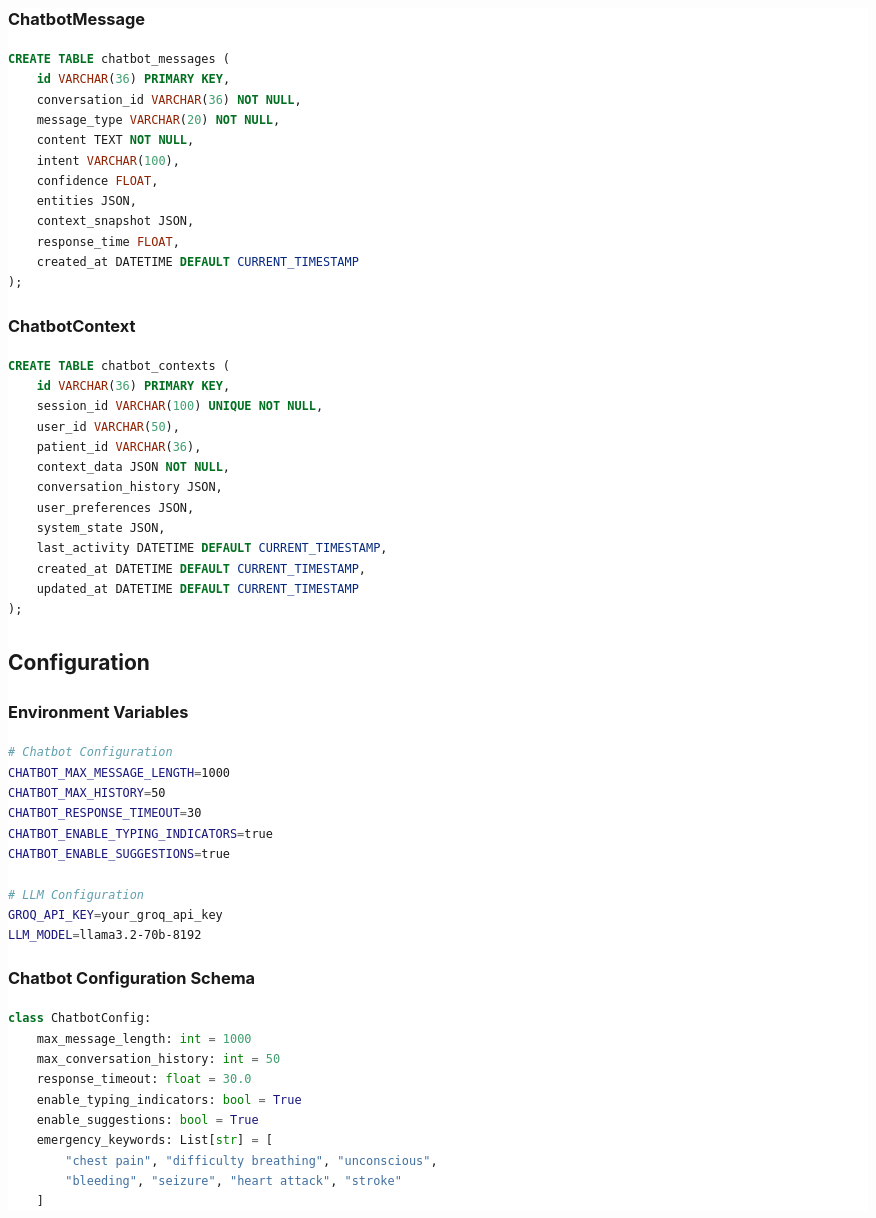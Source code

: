 ### ChatbotMessage
```sql
CREATE TABLE chatbot_messages (
    id VARCHAR(36) PRIMARY KEY,
    conversation_id VARCHAR(36) NOT NULL,
    message_type VARCHAR(20) NOT NULL,
    content TEXT NOT NULL,
    intent VARCHAR(100),
    confidence FLOAT,
    entities JSON,
    context_snapshot JSON,
    response_time FLOAT,
    created_at DATETIME DEFAULT CURRENT_TIMESTAMP
);
```

### ChatbotContext
```sql
CREATE TABLE chatbot_contexts (
    id VARCHAR(36) PRIMARY KEY,
    session_id VARCHAR(100) UNIQUE NOT NULL,
    user_id VARCHAR(50),
    patient_id VARCHAR(36),
    context_data JSON NOT NULL,
    conversation_history JSON,
    user_preferences JSON,
    system_state JSON,
    last_activity DATETIME DEFAULT CURRENT_TIMESTAMP,
    created_at DATETIME DEFAULT CURRENT_TIMESTAMP,
    updated_at DATETIME DEFAULT CURRENT_TIMESTAMP
);
```

## Configuration

### Environment Variables
```bash
# Chatbot Configuration
CHATBOT_MAX_MESSAGE_LENGTH=1000
CHATBOT_MAX_HISTORY=50
CHATBOT_RESPONSE_TIMEOUT=30
CHATBOT_ENABLE_TYPING_INDICATORS=true
CHATBOT_ENABLE_SUGGESTIONS=true

# LLM Configuration
GROQ_API_KEY=your_groq_api_key
LLM_MODEL=llama3.2-70b-8192
```

### Chatbot Configuration Schema
```python
class ChatbotConfig:
    max_message_length: int = 1000
    max_conversation_history: int = 50
    response_timeout: float = 30.0
    enable_typing_indicators: bool = True
    enable_suggestions: bool = True
    emergency_keywords: List[str] = [
        "chest pain", "difficulty breathing", "unconscious",
        "bleeding", "seizure", "heart attack", "stroke"
    ]
```

